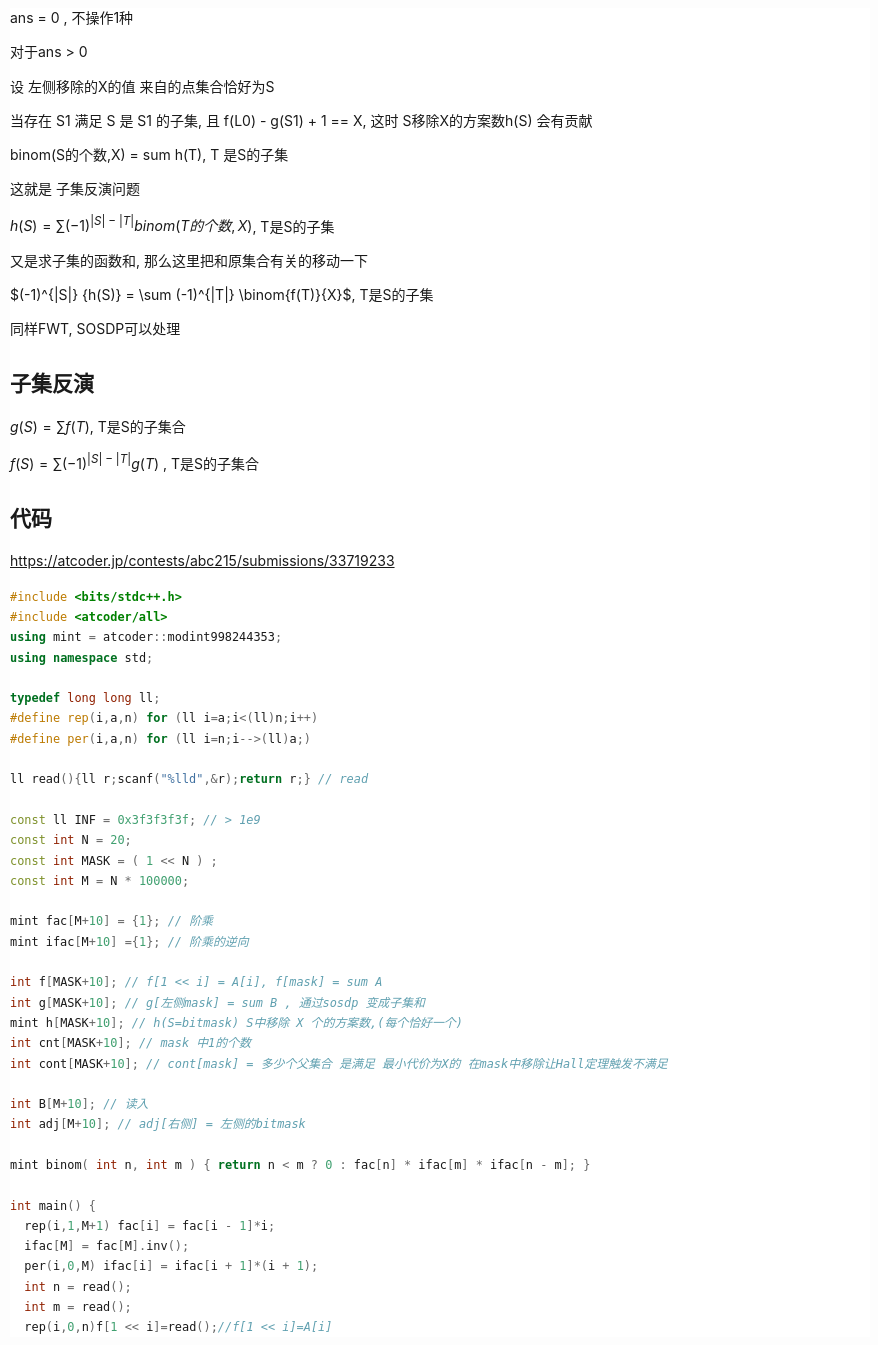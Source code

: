 ans = 0 , 不操作1种

对于ans > 0

设 左侧移除的X的值 来自的点集合恰好为S

当存在 S1 满足 S 是 S1 的子集, 且 f(L0) - g(S1) + 1 == X, 这时 S移除X的方案数h(S) 会有贡献

binom(S的个数,X) = sum h(T), T 是S的子集

这就是 子集反演问题

$h(S) = \sum (-1)^{|S|-|T|} binom(T的个数,X)$, T是S的子集

又是求子集的函数和, 那么这里把和原集合有关的移动一下

$(-1)^{|S|} {h(S)} = \sum (-1)^{|T|} \binom{f(T)}{X}$, T是S的子集

同样FWT, SOSDP可以处理

## 子集反演

$g(S) = \sum f(T)$, T是S的子集合

$f(S) = \sum (-1)^{|S| - |T|} g(T)$ , T是S的子集合

## 代码

https://atcoder.jp/contests/abc215/submissions/33719233

```cpp
#include <bits/stdc++.h>
#include <atcoder/all>
using mint = atcoder::modint998244353;
using namespace std;

typedef long long ll;
#define rep(i,a,n) for (ll i=a;i<(ll)n;i++)
#define per(i,a,n) for (ll i=n;i-->(ll)a;)

ll read(){ll r;scanf("%lld",&r);return r;} // read

const ll INF = 0x3f3f3f3f; // > 1e9
const int N = 20;
const int MASK = ( 1 << N ) ;
const int M = N * 100000;

mint fac[M+10] = {1}; // 阶乘
mint ifac[M+10] ={1}; // 阶乘的逆向

int f[MASK+10]; // f[1 << i] = A[i], f[mask] = sum A
int g[MASK+10]; // g[左侧mask] = sum B , 通过sosdp 变成子集和
mint h[MASK+10]; // h(S=bitmask) S中移除 X 个的方案数,(每个恰好一个)
int cnt[MASK+10]; // mask 中1的个数
int cont[MASK+10]; // cont[mask] = 多少个父集合 是满足 最小代价为X的 在mask中移除让Hall定理触发不满足

int B[M+10]; // 读入
int adj[M+10]; // adj[右侧] = 左侧的bitmask

mint binom( int n, int m ) { return n < m ? 0 : fac[n] * ifac[m] * ifac[n - m]; }

int main() {
  rep(i,1,M+1) fac[i] = fac[i - 1]*i;
  ifac[M] = fac[M].inv();
  per(i,0,M) ifac[i] = ifac[i + 1]*(i + 1);
  int n = read();
  int m = read();
  rep(i,0,n)f[1 << i]=read();//f[1 << i]=A[i]
```